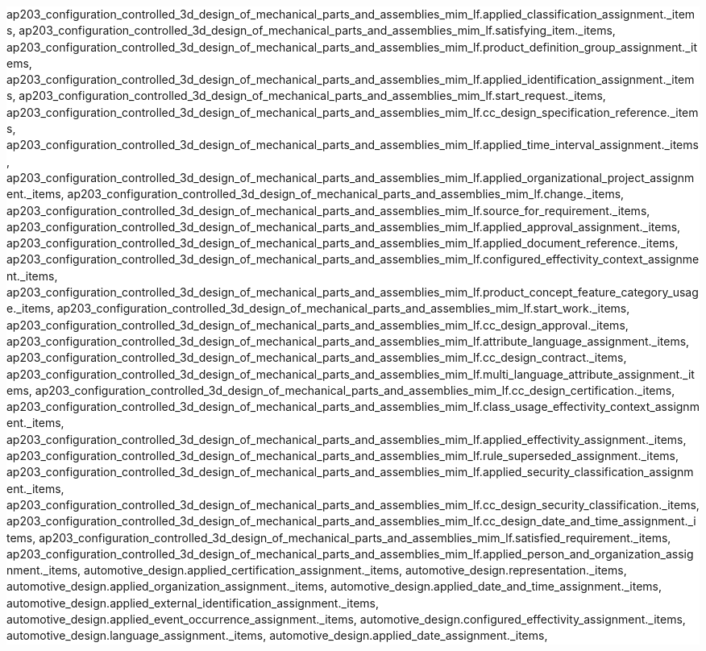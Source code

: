 ap203_configuration_controlled_3d_design_of_mechanical_parts_and_assemblies_mim_lf.applied_classification_assignment._items,
ap203_configuration_controlled_3d_design_of_mechanical_parts_and_assemblies_mim_lf.satisfying_item._items,
ap203_configuration_controlled_3d_design_of_mechanical_parts_and_assemblies_mim_lf.product_definition_group_assignment._items,
ap203_configuration_controlled_3d_design_of_mechanical_parts_and_assemblies_mim_lf.applied_identification_assignment._items,
ap203_configuration_controlled_3d_design_of_mechanical_parts_and_assemblies_mim_lf.start_request._items,
ap203_configuration_controlled_3d_design_of_mechanical_parts_and_assemblies_mim_lf.cc_design_specification_reference._items,
ap203_configuration_controlled_3d_design_of_mechanical_parts_and_assemblies_mim_lf.applied_time_interval_assignment._items,
ap203_configuration_controlled_3d_design_of_mechanical_parts_and_assemblies_mim_lf.applied_organizational_project_assignment._items,
ap203_configuration_controlled_3d_design_of_mechanical_parts_and_assemblies_mim_lf.change._items,
ap203_configuration_controlled_3d_design_of_mechanical_parts_and_assemblies_mim_lf.source_for_requirement._items,
ap203_configuration_controlled_3d_design_of_mechanical_parts_and_assemblies_mim_lf.applied_approval_assignment._items,
ap203_configuration_controlled_3d_design_of_mechanical_parts_and_assemblies_mim_lf.applied_document_reference._items,
ap203_configuration_controlled_3d_design_of_mechanical_parts_and_assemblies_mim_lf.configured_effectivity_context_assignment._items,
ap203_configuration_controlled_3d_design_of_mechanical_parts_and_assemblies_mim_lf.product_concept_feature_category_usage._items,
ap203_configuration_controlled_3d_design_of_mechanical_parts_and_assemblies_mim_lf.start_work._items,
ap203_configuration_controlled_3d_design_of_mechanical_parts_and_assemblies_mim_lf.cc_design_approval._items,
ap203_configuration_controlled_3d_design_of_mechanical_parts_and_assemblies_mim_lf.attribute_language_assignment._items,
ap203_configuration_controlled_3d_design_of_mechanical_parts_and_assemblies_mim_lf.cc_design_contract._items,
ap203_configuration_controlled_3d_design_of_mechanical_parts_and_assemblies_mim_lf.multi_language_attribute_assignment._items,
ap203_configuration_controlled_3d_design_of_mechanical_parts_and_assemblies_mim_lf.cc_design_certification._items,
ap203_configuration_controlled_3d_design_of_mechanical_parts_and_assemblies_mim_lf.class_usage_effectivity_context_assignment._items,
ap203_configuration_controlled_3d_design_of_mechanical_parts_and_assemblies_mim_lf.applied_effectivity_assignment._items,
ap203_configuration_controlled_3d_design_of_mechanical_parts_and_assemblies_mim_lf.rule_superseded_assignment._items,
ap203_configuration_controlled_3d_design_of_mechanical_parts_and_assemblies_mim_lf.applied_security_classification_assignment._items,
ap203_configuration_controlled_3d_design_of_mechanical_parts_and_assemblies_mim_lf.cc_design_security_classification._items,
ap203_configuration_controlled_3d_design_of_mechanical_parts_and_assemblies_mim_lf.cc_design_date_and_time_assignment._items,
ap203_configuration_controlled_3d_design_of_mechanical_parts_and_assemblies_mim_lf.satisfied_requirement._items,
ap203_configuration_controlled_3d_design_of_mechanical_parts_and_assemblies_mim_lf.applied_person_and_organization_assignment._items,
automotive_design.applied_certification_assignment._items,
automotive_design.representation._items,
automotive_design.applied_organization_assignment._items,
automotive_design.applied_date_and_time_assignment._items,
automotive_design.applied_external_identification_assignment._items,
automotive_design.applied_event_occurrence_assignment._items,
automotive_design.configured_effectivity_assignment._items,
automotive_design.language_assignment._items,
automotive_design.applied_date_assignment._items,